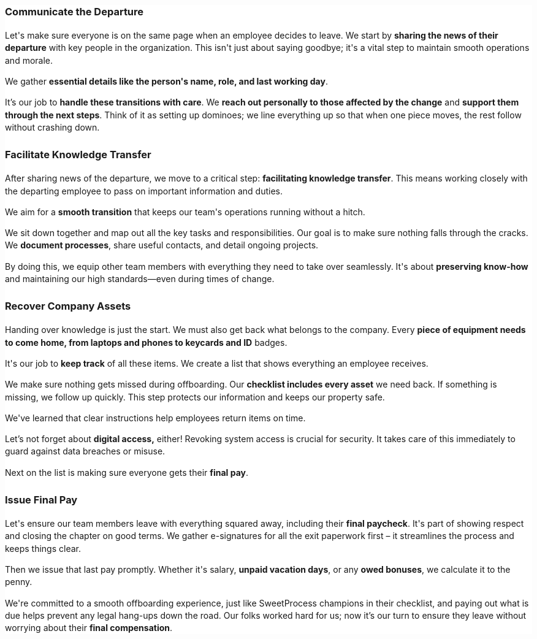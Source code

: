 ### Communicate the Departure

Let's make sure everyone is on the same page when an employee decides to leave. We start by **sharing the news of their departure** with key people in the organization. This isn't just about saying goodbye; it's a vital step to maintain smooth operations and morale.

We gather **essential details like the person's name, role, and last working day**.

It’s our job to **handle these transitions with care**. We **reach out personally to those affected by the change** and **support them through the next steps**. Think of it as setting up dominoes; we line everything up so that when one piece moves, the rest follow without crashing down.

### Facilitate Knowledge Transfer

After sharing news of the departure, we move to a critical step: **facilitating knowledge transfer**. This means working closely with the departing employee to pass on important information and duties.

We aim for a **smooth transition** that keeps our team's operations running without a hitch.

We sit down together and map out all the key tasks and responsibilities. Our goal is to make sure nothing falls through the cracks. We **document processes**, share useful contacts, and detail ongoing projects.

By doing this, we equip other team members with everything they need to take over seamlessly. It's about **preserving know-how** and maintaining our high standards—even during times of change.

### Recover Company Assets

Handing over knowledge is just the start. We must also get back what belongs to the company. Every **piece of equipment needs to come home, from laptops and phones to keycards and ID** badges.

It's our job to **keep track** of all these items. We create a list that shows everything an employee receives.

We make sure nothing gets missed during offboarding. Our **checklist includes every asset** we need back. If something is missing, we follow up quickly. This step protects our information and keeps our property safe.

We've learned that clear instructions help employees return items on time.

Let’s not forget about **digital access,** either! Revoking system access is crucial for security. It takes care of this immediately to guard against data breaches or misuse.

Next on the list is making sure everyone gets their **final pay**.

### Issue Final Pay

Let's ensure our team members leave with everything squared away, including their **final paycheck**. It's part of showing respect and closing the chapter on good terms. We gather e-signatures for all the exit paperwork first – it streamlines the process and keeps things clear.

Then we issue that last pay promptly. Whether it's salary, **unpaid vacation days**, or any **owed bonuses**, we calculate it to the penny.

We're committed to a smooth offboarding experience, just like SweetProcess champions in their checklist, and paying out what is due helps prevent any legal hang-ups down the road. Our folks worked hard for us; now it’s our turn to ensure they leave without worrying about their **final compensation**.
